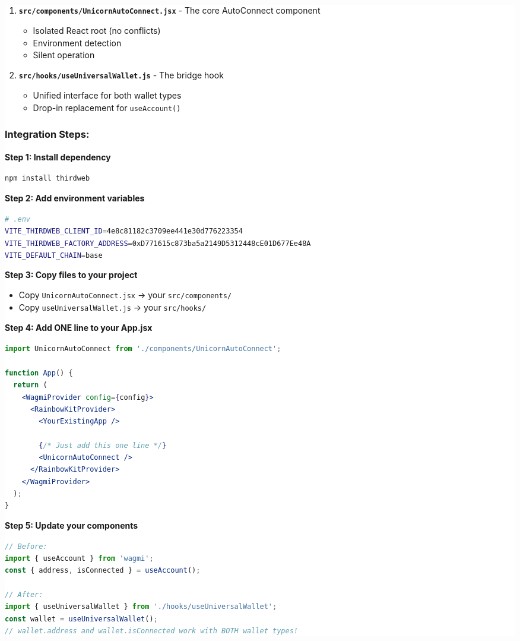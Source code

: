 1. **`src/components/UnicornAutoConnect.jsx`** - The core AutoConnect component
   - Isolated React root (no conflicts)
   - Environment detection
   - Silent operation

2. **`src/hooks/useUniversalWallet.js`** - The bridge hook
   - Unified interface for both wallet types
   - Drop-in replacement for `useAccount()`

### **Integration Steps:**

**Step 1: Install dependency**
```bash
npm install thirdweb
```

**Step 2: Add environment variables**
```bash
# .env
VITE_THIRDWEB_CLIENT_ID=4e8c81182c3709ee441e30d776223354
VITE_THIRDWEB_FACTORY_ADDRESS=0xD771615c873ba5a2149D5312448cE01D677Ee48A
VITE_DEFAULT_CHAIN=base
```

**Step 3: Copy files to your project**
- Copy `UnicornAutoConnect.jsx` → your `src/components/`
- Copy `useUniversalWallet.js` → your `src/hooks/`

**Step 4: Add ONE line to your App.jsx**
```jsx
import UnicornAutoConnect from './components/UnicornAutoConnect';

function App() {
  return (
    <WagmiProvider config={config}>
      <RainbowKitProvider>
        <YourExistingApp />
        
        {/* Just add this one line */}
        <UnicornAutoConnect />
      </RainbowKitProvider>
    </WagmiProvider>
  );
}
```

**Step 5: Update your components**
```jsx
// Before:
import { useAccount } from 'wagmi';
const { address, isConnected } = useAccount();

// After:
import { useUniversalWallet } from './hooks/useUniversalWallet';
const wallet = useUniversalWallet();
// wallet.address and wallet.isConnected work with BOTH wallet types!
```
